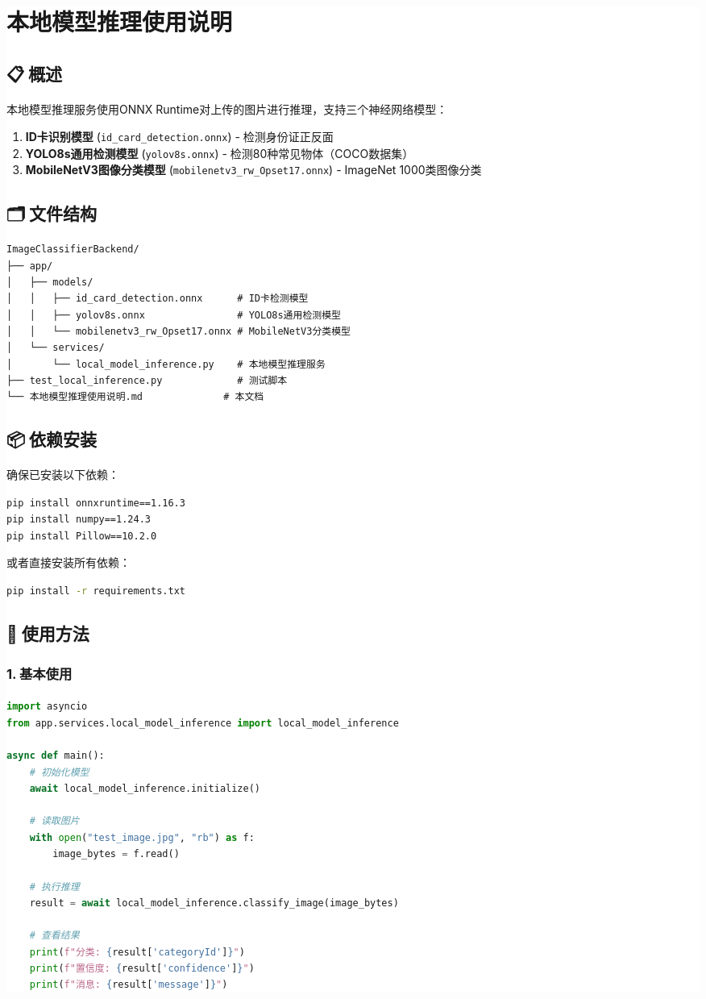 # 本地模型推理使用说明

## 📋 概述

本地模型推理服务使用ONNX Runtime对上传的图片进行推理，支持三个神经网络模型：

1. **ID卡识别模型** (`id_card_detection.onnx`) - 检测身份证正反面
2. **YOLO8s通用检测模型** (`yolov8s.onnx`) - 检测80种常见物体（COCO数据集）
3. **MobileNetV3图像分类模型** (`mobilenetv3_rw_Opset17.onnx`) - ImageNet 1000类图像分类

## 🗂️ 文件结构

```
ImageClassifierBackend/
├── app/
│   ├── models/
│   │   ├── id_card_detection.onnx      # ID卡检测模型
│   │   ├── yolov8s.onnx                # YOLO8s通用检测模型
│   │   └── mobilenetv3_rw_Opset17.onnx # MobileNetV3分类模型
│   └── services/
│       └── local_model_inference.py    # 本地模型推理服务
├── test_local_inference.py             # 测试脚本
└── 本地模型推理使用说明.md              # 本文档
```

## 📦 依赖安装

确保已安装以下依赖：

```bash
pip install onnxruntime==1.16.3
pip install numpy==1.24.3
pip install Pillow==10.2.0
```

或者直接安装所有依赖：

```bash
pip install -r requirements.txt
```

## 🚀 使用方法

### 1. 基本使用

```python
import asyncio
from app.services.local_model_inference import local_model_inference

async def main():
    # 初始化模型
    await local_model_inference.initialize()
    
    # 读取图片
    with open("test_image.jpg", "rb") as f:
        image_bytes = f.read()
    
    # 执行推理
    result = await local_model_inference.classify_image(image_bytes)
    
    # 查看结果
    print(f"分类: {result['categoryId']}")
    print(f"置信度: {result['confidence']}")
    print(f"消息: {result['message']}")
```